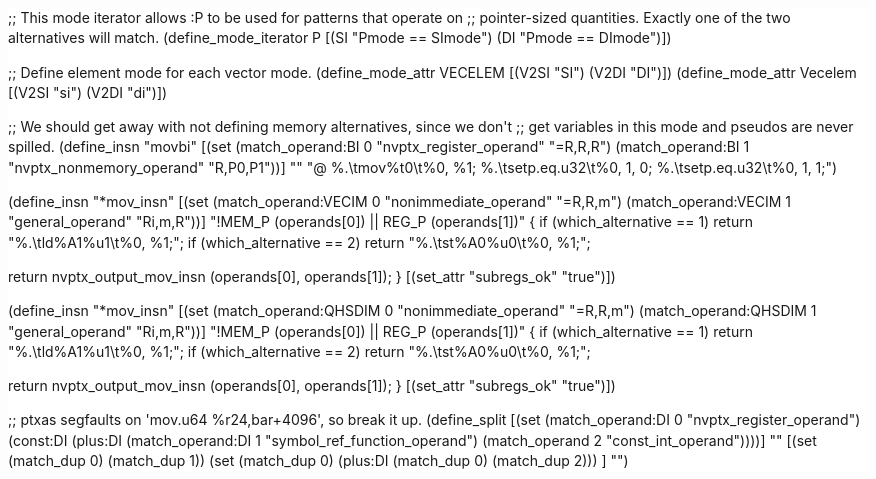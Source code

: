 ;; This mode iterator allows :P to be used for patterns that operate on
;; pointer-sized quantities.  Exactly one of the two alternatives will match.
(define_mode_iterator P [(SI "Pmode == SImode") (DI "Pmode == DImode")])

;; Define element mode for each vector mode.
(define_mode_attr VECELEM [(V2SI "SI") (V2DI "DI")])
(define_mode_attr Vecelem [(V2SI "si") (V2DI "di")])

;; We should get away with not defining memory alternatives, since we don't
;; get variables in this mode and pseudos are never spilled.
(define_insn "movbi"
  [(set (match_operand:BI 0 "nvptx_register_operand" "=R,R,R")
	(match_operand:BI 1 "nvptx_nonmemory_operand" "R,P0,P1"))]
  ""
  "@
   %.\\tmov%t0\\t%0, %1;
   %.\\tsetp.eq.u32\\t%0, 1, 0;
   %.\\tsetp.eq.u32\\t%0, 1, 1;")

(define_insn "*mov<mode>_insn"
  [(set (match_operand:VECIM 0 "nonimmediate_operand" "=R,R,m")
	(match_operand:VECIM 1 "general_operand" "Ri,m,R"))]
  "!MEM_P (operands[0]) || REG_P (operands[1])"
{
  if (which_alternative == 1)
    return "%.\\tld%A1%u1\\t%0, %1;";
  if (which_alternative == 2)
    return "%.\\tst%A0%u0\\t%0, %1;";

  return nvptx_output_mov_insn (operands[0], operands[1]);
}
  [(set_attr "subregs_ok" "true")])

(define_insn "*mov<mode>_insn"
  [(set (match_operand:QHSDIM 0 "nonimmediate_operand" "=R,R,m")
	(match_operand:QHSDIM 1 "general_operand" "Ri,m,R"))]
  "!MEM_P (operands[0]) || REG_P (operands[1])"
{
  if (which_alternative == 1)
    return "%.\\tld%A1%u1\\t%0, %1;";
  if (which_alternative == 2)
    return "%.\\tst%A0%u0\\t%0, %1;";

  return nvptx_output_mov_insn (operands[0], operands[1]);
}
  [(set_attr "subregs_ok" "true")])

;; ptxas segfaults on 'mov.u64 %r24,bar+4096', so break it up.
(define_split
  [(set (match_operand:DI 0 "nvptx_register_operand")
	(const:DI (plus:DI (match_operand:DI 1 "symbol_ref_function_operand")
			   (match_operand 2 "const_int_operand"))))]
  ""
  [(set (match_dup 0) (match_dup 1))
   (set (match_dup 0) (plus:DI (match_dup 0) (match_dup 2)))
  ]
  "")
